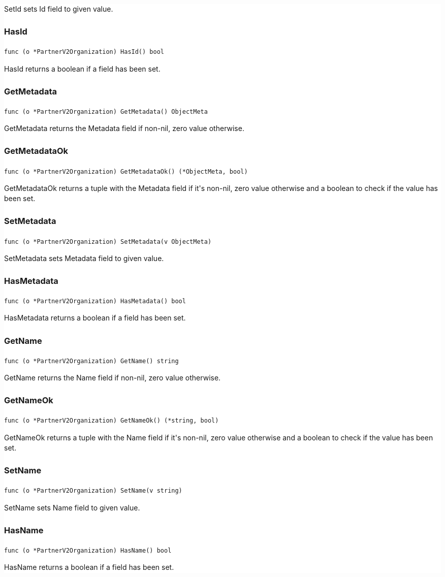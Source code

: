 SetId sets Id field to given value.

### HasId

`func (o *PartnerV2Organization) HasId() bool`

HasId returns a boolean if a field has been set.

### GetMetadata

`func (o *PartnerV2Organization) GetMetadata() ObjectMeta`

GetMetadata returns the Metadata field if non-nil, zero value otherwise.

### GetMetadataOk

`func (o *PartnerV2Organization) GetMetadataOk() (*ObjectMeta, bool)`

GetMetadataOk returns a tuple with the Metadata field if it's non-nil, zero value otherwise
and a boolean to check if the value has been set.

### SetMetadata

`func (o *PartnerV2Organization) SetMetadata(v ObjectMeta)`

SetMetadata sets Metadata field to given value.

### HasMetadata

`func (o *PartnerV2Organization) HasMetadata() bool`

HasMetadata returns a boolean if a field has been set.

### GetName

`func (o *PartnerV2Organization) GetName() string`

GetName returns the Name field if non-nil, zero value otherwise.

### GetNameOk

`func (o *PartnerV2Organization) GetNameOk() (*string, bool)`

GetNameOk returns a tuple with the Name field if it's non-nil, zero value otherwise
and a boolean to check if the value has been set.

### SetName

`func (o *PartnerV2Organization) SetName(v string)`

SetName sets Name field to given value.

### HasName

`func (o *PartnerV2Organization) HasName() bool`

HasName returns a boolean if a field has been set.
